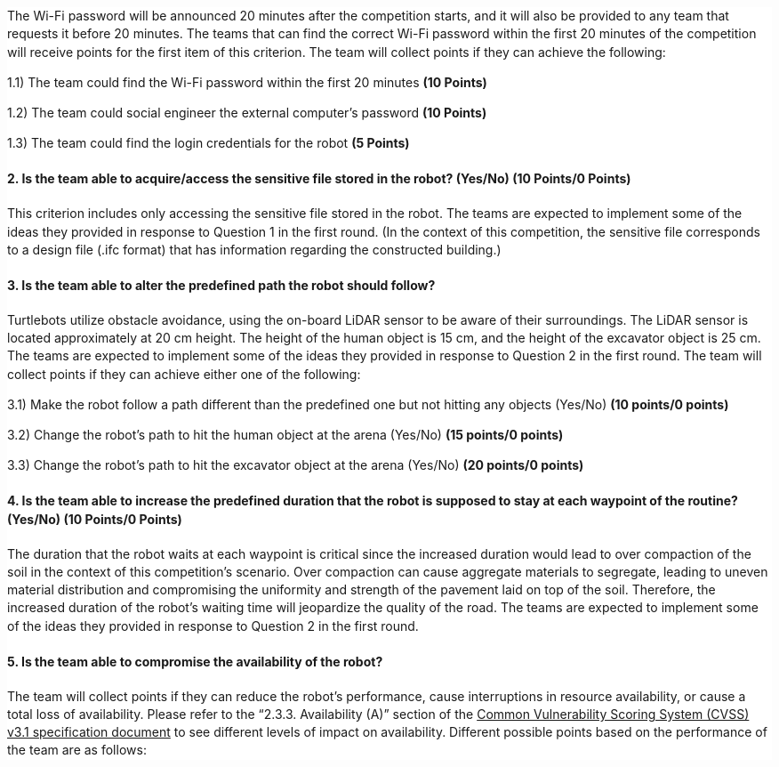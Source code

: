 The Wi-Fi password will be announced 20 minutes after the competition starts, and it will also be provided to any team that requests it before 20 minutes. The teams that can find the correct Wi-Fi password within the first 20 minutes of the competition will receive points for the first item of this criterion. The team will collect points if they can achieve the following:

  1.1) The team could find the Wi-Fi password within the first 20 minutes **(10 Points)**  
  
  1.2) The team could social engineer the external computer’s password **(10 Points)** 
  
  1.3) The team could find the login credentials for the robot **(5 Points)**
  
#### 2.	Is the team able to acquire/access the sensitive file stored in the robot? (Yes/No) (10 Points/0 Points)

This criterion includes only accessing the sensitive file stored in the robot. The teams are expected to implement some of the ideas they provided in response to Question 1 in the first round. (In the context of this competition, the sensitive file corresponds to a design file (.ifc format) that has information regarding the constructed building.)

#### 3.	Is the team able to alter the predefined path the robot should follow?

Turtlebots utilize obstacle avoidance, using the on-board LiDAR sensor to be aware of their surroundings. The LiDAR sensor is located approximately at 20 cm height. The height of the human object is 15 cm, and the height of the excavator object is 25 cm. The teams are expected to implement some of the ideas they provided in response to Question 2 in the first round. The team will collect points if they can achieve either one of the following:

  3.1) Make the robot follow a path different than the predefined one but not hitting any objects (Yes/No) **(10 points/0 points)**
  
  3.2) Change the robot’s path to hit the human object at the arena (Yes/No) **(15 points/0 points)**
  
  3.3) Change the robot’s path to hit the excavator object at the arena (Yes/No) **(20 points/0 points)**
  
#### 4.	Is the team able to increase the predefined duration that the robot is supposed to stay at each waypoint of the routine? (Yes/No) (10 Points/0 Points)

The duration that the robot waits at each waypoint is critical since the increased duration would lead to over compaction of the soil in the context of this competition’s scenario. Over compaction can cause aggregate materials to segregate, leading to uneven material distribution and compromising the uniformity and strength of the pavement laid on top of the soil. Therefore, the increased duration of the robot’s waiting time will jeopardize the quality of the road. The teams are expected to implement some of the ideas they provided in response to Question 2 in the first round.

#### 5.	Is the team able to compromise the availability of the robot? 

The team will collect points if they can reduce the robot’s performance, cause interruptions in resource availability, or cause a total loss of availability. Please refer to the “2.3.3. Availability (A)” section of the [Common Vulnerability Scoring System (CVSS) v3.1 specification document](https://www.first.org/cvss/v3-1/cvss-v31-specification_r1.pdf) to see different levels of impact on availability. Different possible points based on the performance of the team are as follows:
